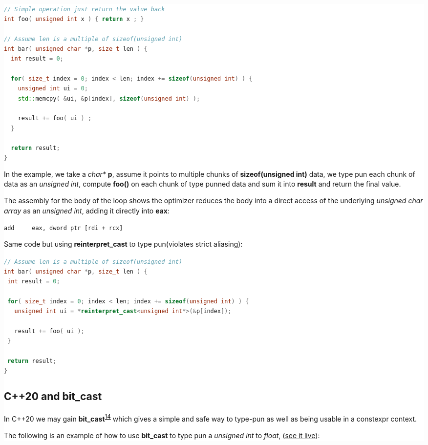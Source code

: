 
```cpp
// Simple operation just return the value back
int foo( unsigned int x ) { return x ; }

// Assume len is a multiple of sizeof(unsigned int) 
int bar( unsigned char *p, size_t len ) {
  int result = 0;

  for( size_t index = 0; index < len; index += sizeof(unsigned int) ) {
    unsigned int ui = 0;                                 
    std::memcpy( &ui, &p[index], sizeof(unsigned int) );

    result += foo( ui ) ;
  }

  return result;
}
```

In the example, we take a *char\** **p**, assume it points to multiple chunks of **sizeof(unsigned int)** data, we type pun each chunk of data as an *unsigned int*, compute **foo()** on each chunk of type punned data and sum it into **result** and return the final value.

The assembly for the body of the loop shows the optimizer reduces the body into a direct access of the underlying *unsigned char array* as an *unsigned int*, adding it directly into **eax**:

```Assembly
add     eax, dword ptr [rdi + rcx] 
```

Same code but using **reinterpret_cast** to type pun(violates strict aliasing):

```cpp
// Assume len is a multiple of sizeof(unsigned int) 
int bar( unsigned char *p, size_t len ) {
 int result = 0;

 for( size_t index = 0; index < len; index += sizeof(unsigned int) ) {
   unsigned int ui = *reinterpret_cast<unsigned int*>(&p[index]);

   result += foo( ui );
 }

 return result;
}
```

## C++20 and bit_cast

In C++20 we may gain **bit_cast**<sup id="a14">[14](#f14)</sup> which gives a simple and safe way to type-pun as well as being usable in a constexpr context.

The following is an example of how to use **bit_cast** to type pun a *unsigned int* to *float*, ([see it live](https://wandbox.org/permlink/i5l0g4IYuCFgLzzl)):
